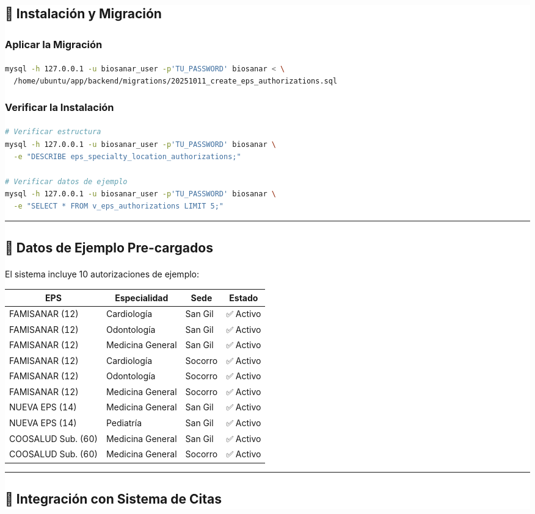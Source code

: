 
## 🚀 Instalación y Migración

### Aplicar la Migración

```bash
mysql -h 127.0.0.1 -u biosanar_user -p'TU_PASSWORD' biosanar < \
  /home/ubuntu/app/backend/migrations/20251011_create_eps_authorizations.sql
```

### Verificar la Instalación

```bash
# Verificar estructura
mysql -h 127.0.0.1 -u biosanar_user -p'TU_PASSWORD' biosanar \
  -e "DESCRIBE eps_specialty_location_authorizations;"

# Verificar datos de ejemplo
mysql -h 127.0.0.1 -u biosanar_user -p'TU_PASSWORD' biosanar \
  -e "SELECT * FROM v_eps_authorizations LIMIT 5;"
```

---

## 📝 Datos de Ejemplo Pre-cargados

El sistema incluye 10 autorizaciones de ejemplo:

| EPS                   | Especialidad       | Sede              | Estado  |
|-----------------------|--------------------|-------------------|---------|
| FAMISANAR (12)        | Cardiología        | San Gil           | ✅ Activo |
| FAMISANAR (12)        | Odontología        | San Gil           | ✅ Activo |
| FAMISANAR (12)        | Medicina General   | San Gil           | ✅ Activo |
| FAMISANAR (12)        | Cardiología        | Socorro           | ✅ Activo |
| FAMISANAR (12)        | Odontología        | Socorro           | ✅ Activo |
| FAMISANAR (12)        | Medicina General   | Socorro           | ✅ Activo |
| NUEVA EPS (14)        | Medicina General   | San Gil           | ✅ Activo |
| NUEVA EPS (14)        | Pediatría          | San Gil           | ✅ Activo |
| COOSALUD Sub. (60)    | Medicina General   | San Gil           | ✅ Activo |
| COOSALUD Sub. (60)    | Medicina General   | Socorro           | ✅ Activo |

---

## 🎯 Integración con Sistema de Citas

